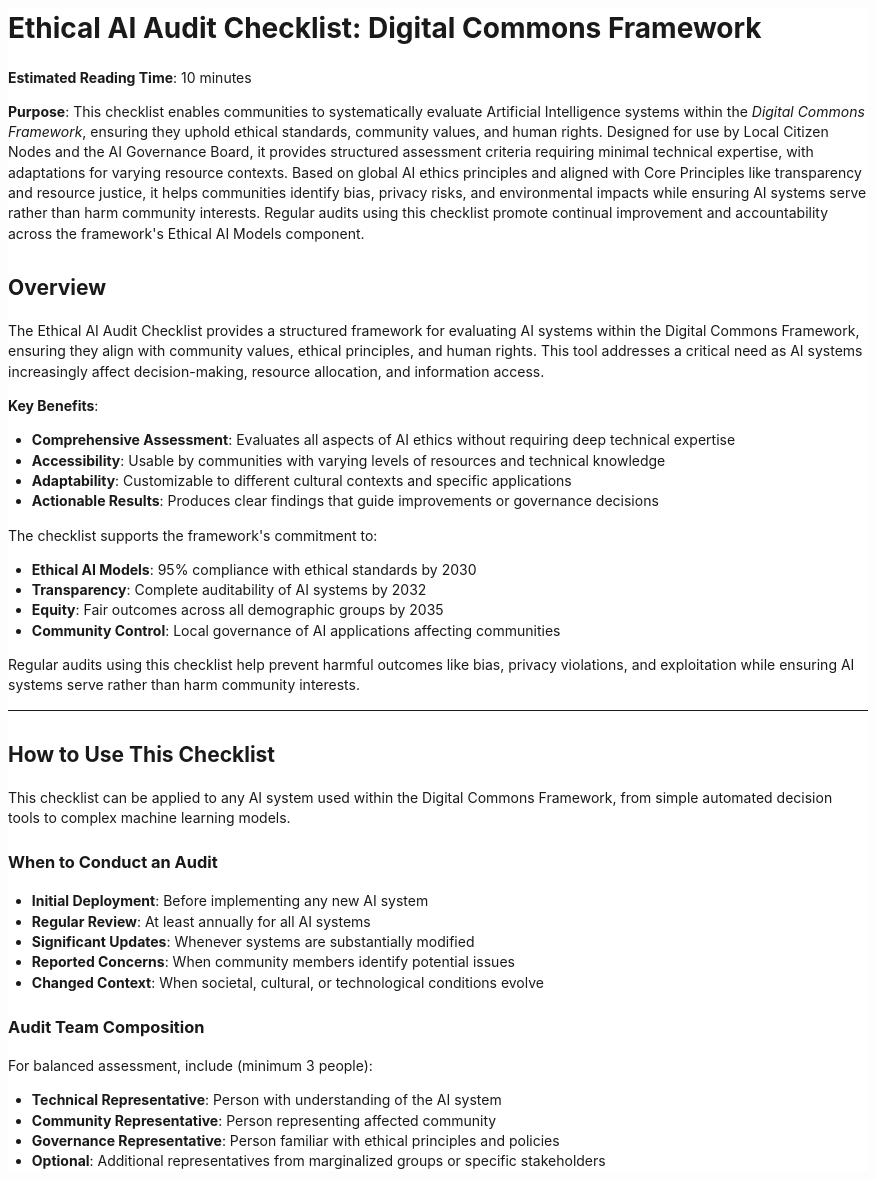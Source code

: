 # Ethical AI Audit Checklist: Digital Commons Framework

**Estimated Reading Time**: 10 minutes

**Purpose**: This checklist enables communities to systematically evaluate Artificial Intelligence systems within the *Digital Commons Framework*, ensuring they uphold ethical standards, community values, and human rights. Designed for use by Local Citizen Nodes and the AI Governance Board, it provides structured assessment criteria requiring minimal technical expertise, with adaptations for varying resource contexts. Based on global AI ethics principles and aligned with Core Principles like transparency and resource justice, it helps communities identify bias, privacy risks, and environmental impacts while ensuring AI systems serve rather than harm community interests. Regular audits using this checklist promote continual improvement and accountability across the framework's Ethical AI Models component.

## Overview
The Ethical AI Audit Checklist provides a structured framework for evaluating AI systems within the Digital Commons Framework, ensuring they align with community values, ethical principles, and human rights. This tool addresses a critical need as AI systems increasingly affect decision-making, resource allocation, and information access.

**Key Benefits**:
- **Comprehensive Assessment**: Evaluates all aspects of AI ethics without requiring deep technical expertise
- **Accessibility**: Usable by communities with varying levels of resources and technical knowledge
- **Adaptability**: Customizable to different cultural contexts and specific applications
- **Actionable Results**: Produces clear findings that guide improvements or governance decisions

The checklist supports the framework's commitment to:
- **Ethical AI Models**: 95% compliance with ethical standards by 2030
- **Transparency**: Complete auditability of AI systems by 2032
- **Equity**: Fair outcomes across all demographic groups by 2035
- **Community Control**: Local governance of AI applications affecting communities

Regular audits using this checklist help prevent harmful outcomes like bias, privacy violations, and exploitation while ensuring AI systems serve rather than harm community interests.

---

## How to Use This Checklist
This checklist can be applied to any AI system used within the Digital Commons Framework, from simple automated decision tools to complex machine learning models.

### When to Conduct an Audit
- **Initial Deployment**: Before implementing any new AI system
- **Regular Review**: At least annually for all AI systems
- **Significant Updates**: Whenever systems are substantially modified
- **Reported Concerns**: When community members identify potential issues
- **Changed Context**: When societal, cultural, or technological conditions evolve

### Audit Team Composition
For balanced assessment, include (minimum 3 people):
- **Technical Representative**: Person with understanding of the AI system
- **Community Representative**: Person representing affected community
- **Governance Representative**: Person familiar with ethical principles and policies
- **Optional**: Additional representatives from marginalized groups or specific stakeholders
